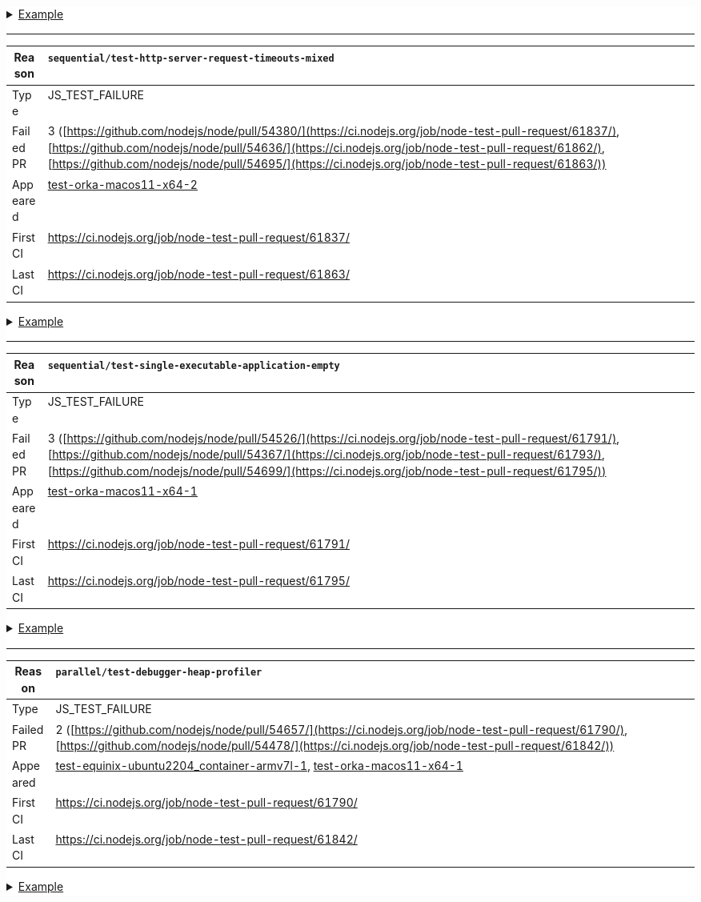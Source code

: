 <details><summary><a href="https://ci.nodejs.org/job/node-test-binary-windows-js-suites/RUN_SUBSET=3,nodes=win2019-COMPILED_BY-vs2019/29819/console">Example</a></summary></details>

-------

| Reason | <code>sequential/test-http-server-request-timeouts-mixed</code> |
| - | :- |
| Type | JS_TEST_FAILURE |
| Failed PR | 3 ([https://github.com/nodejs/node/pull/54380/](https://ci.nodejs.org/job/node-test-pull-request/61837/), [https://github.com/nodejs/node/pull/54636/](https://ci.nodejs.org/job/node-test-pull-request/61862/), [https://github.com/nodejs/node/pull/54695/](https://ci.nodejs.org/job/node-test-pull-request/61863/)) |
| Appeared | [test-orka-macos11-x64-2](https://ci.nodejs.org/job/node-test-commit-osx/nodes=osx11-x64/61047/console) |
| First CI | https://ci.nodejs.org/job/node-test-pull-request/61837/ |
| Last CI | https://ci.nodejs.org/job/node-test-pull-request/61863/ |

<details><summary><a href="https://ci.nodejs.org/job/node-test-commit-osx/nodes=osx11-x64/61047/console">Example</a></summary></details>

-------

| Reason | <code>sequential/test-single-executable-application-empty</code> |
| - | :- |
| Type | JS_TEST_FAILURE |
| Failed PR | 3 ([https://github.com/nodejs/node/pull/54526/](https://ci.nodejs.org/job/node-test-pull-request/61791/), [https://github.com/nodejs/node/pull/54367/](https://ci.nodejs.org/job/node-test-pull-request/61793/), [https://github.com/nodejs/node/pull/54699/](https://ci.nodejs.org/job/node-test-pull-request/61795/)) |
| Appeared | [test-orka-macos11-x64-1](https://ci.nodejs.org/job/node-test-commit-osx/nodes=osx11-x64/60975/console) |
| First CI | https://ci.nodejs.org/job/node-test-pull-request/61791/ |
| Last CI | https://ci.nodejs.org/job/node-test-pull-request/61795/ |

<details><summary><a href="https://ci.nodejs.org/job/node-test-commit-osx/nodes=osx11-x64/60975/console">Example</a></summary></details>

-------

| Reason | <code>parallel/test-debugger-heap-profiler</code> |
| - | :- |
| Type | JS_TEST_FAILURE |
| Failed PR | 2 ([https://github.com/nodejs/node/pull/54657/](https://ci.nodejs.org/job/node-test-pull-request/61790/), [https://github.com/nodejs/node/pull/54478/](https://ci.nodejs.org/job/node-test-pull-request/61842/)) |
| Appeared | [test-equinix-ubuntu2204_container-armv7l-1](https://ci.nodejs.org/job/node-test-binary-armv7l/RUN_SUBSET=js,nodes=ubuntu2204-armv7l/13360/console), [test-orka-macos11-x64-1](https://ci.nodejs.org/job/node-test-commit-osx/nodes=osx11-x64/60970/console) |
| First CI | https://ci.nodejs.org/job/node-test-pull-request/61790/ |
| Last CI | https://ci.nodejs.org/job/node-test-pull-request/61842/ |

<details><summary><a href="https://ci.nodejs.org/job/node-test-binary-armv7l/RUN_SUBSET=js,nodes=ubuntu2204-armv7l/13360/console">Example</a></summary></details>
